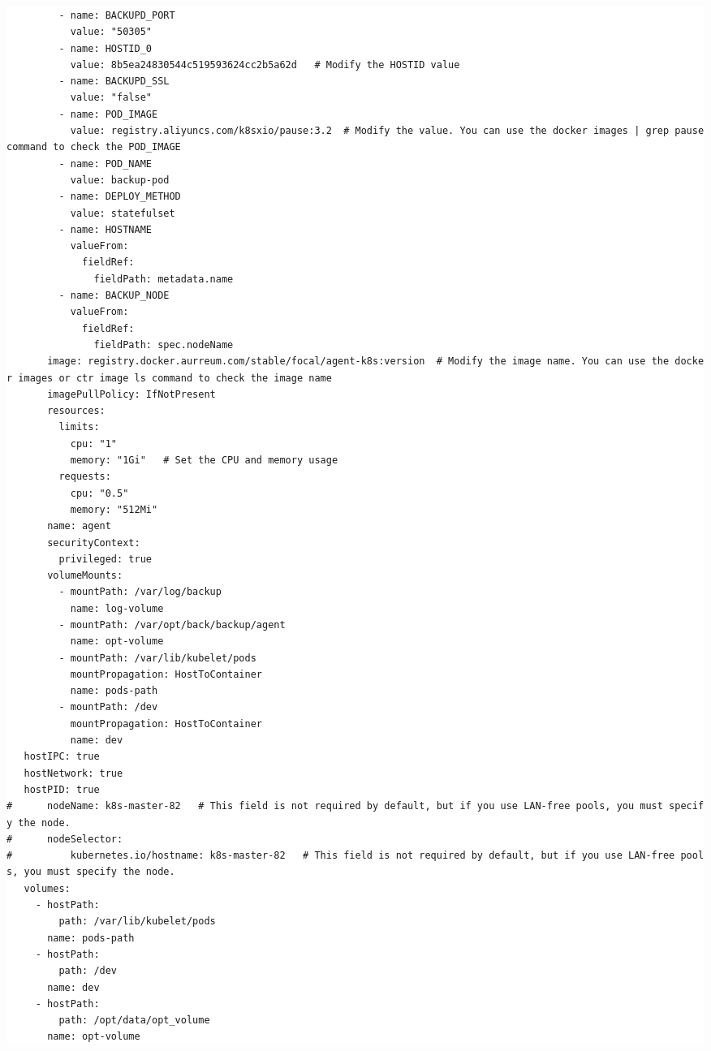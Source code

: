    ```{code-block} python
            - name: BACKUPD_PORT
              value: "50305"
            - name: HOSTID_0
              value: 8b5ea24830544c519593624cc2b5a62d   # Modify the HOSTID value
            - name: BACKUPD_SSL
              value: "false"
            - name: POD_IMAGE
              value: registry.aliyuncs.com/k8sxio/pause:3.2  # Modify the value. You can use the docker images | grep pause command to check the POD_IMAGE
            - name: POD_NAME
              value: backup-pod
            - name: DEPLOY_METHOD
              value: statefulset
            - name: HOSTNAME
              valueFrom:
                fieldRef:
                  fieldPath: metadata.name
            - name: BACKUP_NODE
              valueFrom:
                fieldRef:
                  fieldPath: spec.nodeName
          image: registry.docker.aurreum.com/stable/focal/agent-k8s:version  # Modify the image name. You can use the docker images or ctr image ls command to check the image name
          imagePullPolicy: IfNotPresent
          resources:
            limits:
              cpu: "1"
              memory: "1Gi"   # Set the CPU and memory usage
            requests:
              cpu: "0.5"
              memory: "512Mi"
          name: agent
          securityContext:
            privileged: true
          volumeMounts:
            - mountPath: /var/log/backup
              name: log-volume
            - mountPath: /var/opt/back/backup/agent
              name: opt-volume
            - mountPath: /var/lib/kubelet/pods
              mountPropagation: HostToContainer
              name: pods-path
            - mountPath: /dev
              mountPropagation: HostToContainer
              name: dev
      hostIPC: true
      hostNetwork: true
      hostPID: true
   #      nodeName: k8s-master-82   # This field is not required by default, but if you use LAN-free pools, you must specify the node.
   #      nodeSelector:
   #          kubernetes.io/hostname: k8s-master-82   # This field is not required by default, but if you use LAN-free pools, you must specify the node.
      volumes:
        - hostPath:
            path: /var/lib/kubelet/pods
          name: pods-path
        - hostPath:
            path: /dev
          name: dev
        - hostPath:
            path: /opt/data/opt_volume
          name: opt-volume
   ```
